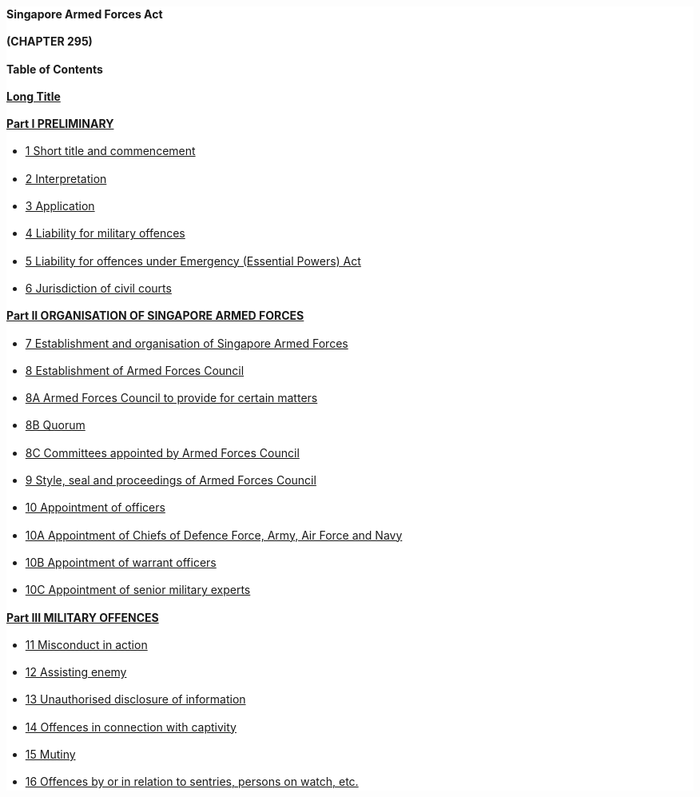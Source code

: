 **Singapore Armed Forces Act**

**(CHAPTER 295)**

**Table of Contents**

[**Long Title**](#Singapore-Armed-Forces-Act)

[**Part I PRELIMINARY**](#Part-I)

- [1 Short title and commencement](#Short-title-and-commencement)

- [2 Interpretation](#Interpretation)

- [3 Application](#Application)

- [4 Liability for military offences](#Liability-for-military-offences)

- [5 Liability for offences under Emergency (Essential Powers) Act](#Liability-for-offences-under-Emergency-Essential-Powers-Act)

- [6 Jurisdiction of civil courts](#Jurisdiction-of-civil-courts)

[**Part II ORGANISATION OF SINGAPORE ARMED FORCES**](#Part-II)

- [7 Establishment and organisation of Singapore Armed Forces](#Establishment-and-organisation-of-Singapore-Armed-Forces)

- [8 Establishment of Armed Forces Council](#Establishment-of-Armed-Forces-Council)

- [8A Armed Forces Council to provide for certain matters](#Armed-Forces-Council-to-provide-for-certain-matters)

- [8B Quorum](#Quorum)

- [8C Committees appointed by Armed Forces Council](#Committees-appointed-by-Armed-Forces-Council)

- [9 Style, seal and proceedings of Armed Forces Council](#Style-seal-and-proceedings-of-Armed-Forces-Council)

- [10 Appointment of officers](#Appointment-of-officers)

- [10A Appointment of Chiefs of Defence Force, Army, Air Force and Navy](#Appointment-of-Chiefs-of-Defence-Force-Army-Air-Force-and-Navy)

- [10B Appointment of warrant officers](#Appointment-of-warrant-officers)

- [10C Appointment of senior military experts](#Appointment-of-senior-military-experts)

[**Part III MILITARY OFFENCES**](#Part-III)

- [11 Misconduct in action](#Misconduct-in-action)

- [12 Assisting enemy](#Assisting-enemy)

- [13 Unauthorised disclosure of information](#Unauthorised-disclosure-of-information)

- [14 Offences in connection with captivity](#Offences-in-connection-with-captivity)

- [15 Mutiny](#Mutiny)

- [16 Offences by or in relation to sentries, persons on watch, etc.](#Offences-by-or-in-relation-to-sentries-persons-on-watch-etc)
